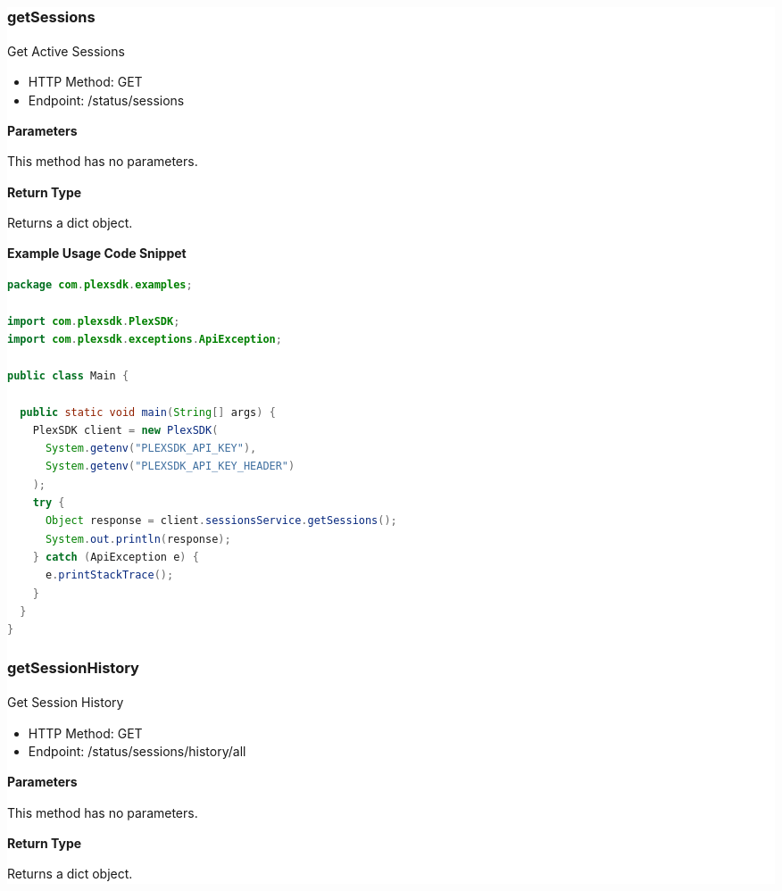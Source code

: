 ```Java
```



### **getSessions**
Get Active Sessions
- HTTP Method: GET
- Endpoint: /status/sessions


**Parameters**

This method has no parameters.

**Return Type**

Returns a dict object.

**Example Usage Code Snippet**
```Java
package com.plexsdk.examples;

import com.plexsdk.PlexSDK;
import com.plexsdk.exceptions.ApiException;

public class Main {

  public static void main(String[] args) {
    PlexSDK client = new PlexSDK(
      System.getenv("PLEXSDK_API_KEY"),
      System.getenv("PLEXSDK_API_KEY_HEADER")
    );
    try {
      Object response = client.sessionsService.getSessions();
      System.out.println(response);
    } catch (ApiException e) {
      e.printStackTrace();
    }
  }
}

```

### **getSessionHistory**
Get Session History
- HTTP Method: GET
- Endpoint: /status/sessions/history/all


**Parameters**

This method has no parameters.

**Return Type**

Returns a dict object.
